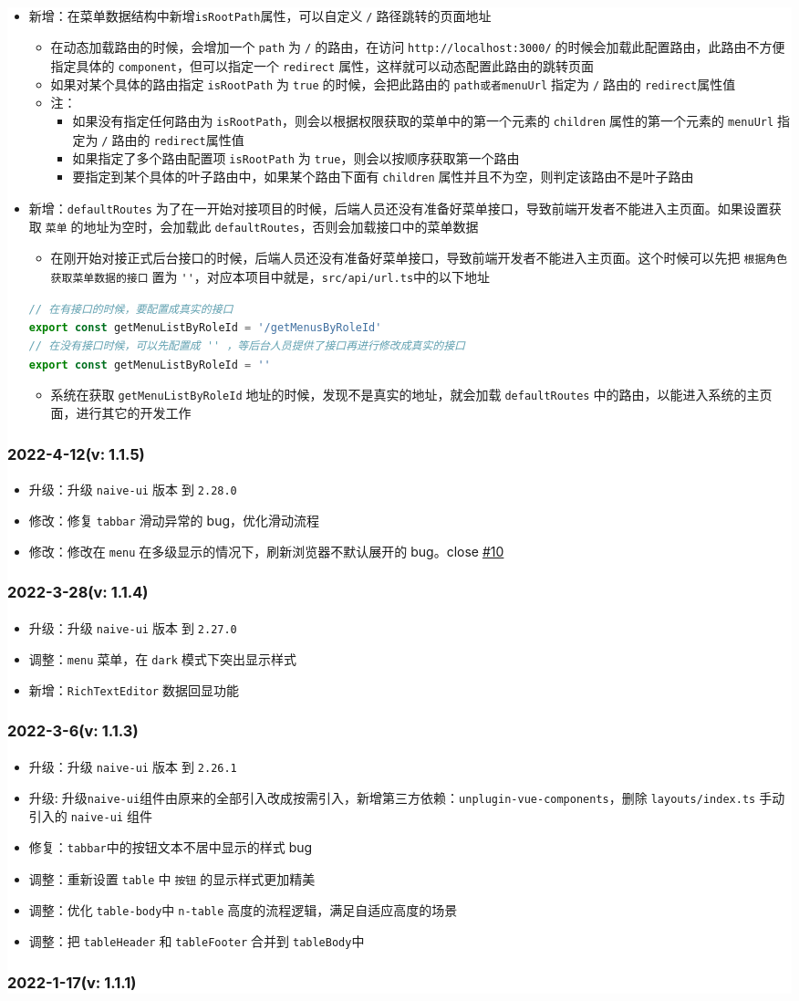 - 新增：在菜单数据结构中新增`isRootPath`属性，可以自定义 `/` 路径跳转的页面地址

  - 在动态加载路由的时候，会增加一个 `path` 为 `/` 的路由，在访问 `http://localhost:3000/` 的时候会加载此配置路由，此路由不方便指定具体的 `component`，但可以指定一个 `redirect` 属性，这样就可以动态配置此路由的跳转页面
  - 如果对某个具体的路由指定 `isRootPath` 为 `true` 的时候，会把此路由的 `path或者menuUrl` 指定为 `/` 路由的 `redirect`属性值
  - 注：
    - 如果没有指定任何路由为 `isRootPath`，则会以根据权限获取的菜单中的第一个元素的 `children` 属性的第一个元素的 `menuUrl` 指定为 `/` 路由的 `redirect`属性值
    - 如果指定了多个路由配置项 `isRootPath` 为 `true`，则会以按顺序获取第一个路由
    - 要指定到某个具体的叶子路由中，如果某个路由下面有 `children` 属性并且不为空，则判定该路由不是叶子路由

- 新增：`defaultRoutes` 为了在一开始对接项目的时候，后端人员还没有准备好菜单接口，导致前端开发者不能进入主页面。如果设置获取 `菜单` 的地址为空时，会加载此 `defaultRoutes`，否则会加载接口中的菜单数据

  - 在刚开始对接正式后台接口的时候，后端人员还没有准备好菜单接口，导致前端开发者不能进入主页面。这个时候可以先把 `根据角色获取菜单数据的接口` 置为 `''`，对应本项目中就是，`src/api/url.ts`中的以下地址

  ```ts
  // 在有接口的时候，要配置成真实的接口
  export const getMenuListByRoleId = '/getMenusByRoleId'
  // 在没有接口时候，可以先配置成 '' ，等后台人员提供了接口再进行修改成真实的接口
  export const getMenuListByRoleId = ''
  ```

  - 系统在获取 `getMenuListByRoleId` 地址的时候，发现不是真实的地址，就会加载 `defaultRoutes` 中的路由，以能进入系统的主页面，进行其它的开发工作

### 2022-4-12(v: 1.1.5)

- 升级：升级 `naive-ui` 版本 到 `2.28.0`

- 修改：修复 `tabbar` 滑动异常的 bug，优化滑动流程

- 修改：修改在 `menu` 在多级显示的情况下，刷新浏览器不默认展开的 bug。close [#10](https://github.com/qingqingxuan/admin-work/issues/10)

### 2022-3-28(v: 1.1.4)

- 升级：升级 `naive-ui` 版本 到 `2.27.0`

- 调整：`menu` 菜单，在 `dark` 模式下突出显示样式

- 新增：`RichTextEditor` 数据回显功能

### 2022-3-6(v: 1.1.3)

- 升级：升级 `naive-ui` 版本 到 `2.26.1`

- 升级: 升级`naive-ui`组件由原来的全部引入改成按需引入，新增第三方依赖：`unplugin-vue-components`，删除 `layouts/index.ts` 手动引入的 `naive-ui` 组件

- 修复：`tabbar`中的按钮文本不居中显示的样式 bug

- 调整：重新设置 `table` 中 `按钮` 的显示样式更加精美

- 调整：优化 `table-body`中 `n-table` 高度的流程逻辑，满足自适应高度的场景

- 调整：把 `tableHeader` 和 `tableFooter` 合并到 `tableBody`中

### 2022-1-17(v: 1.1.1)
